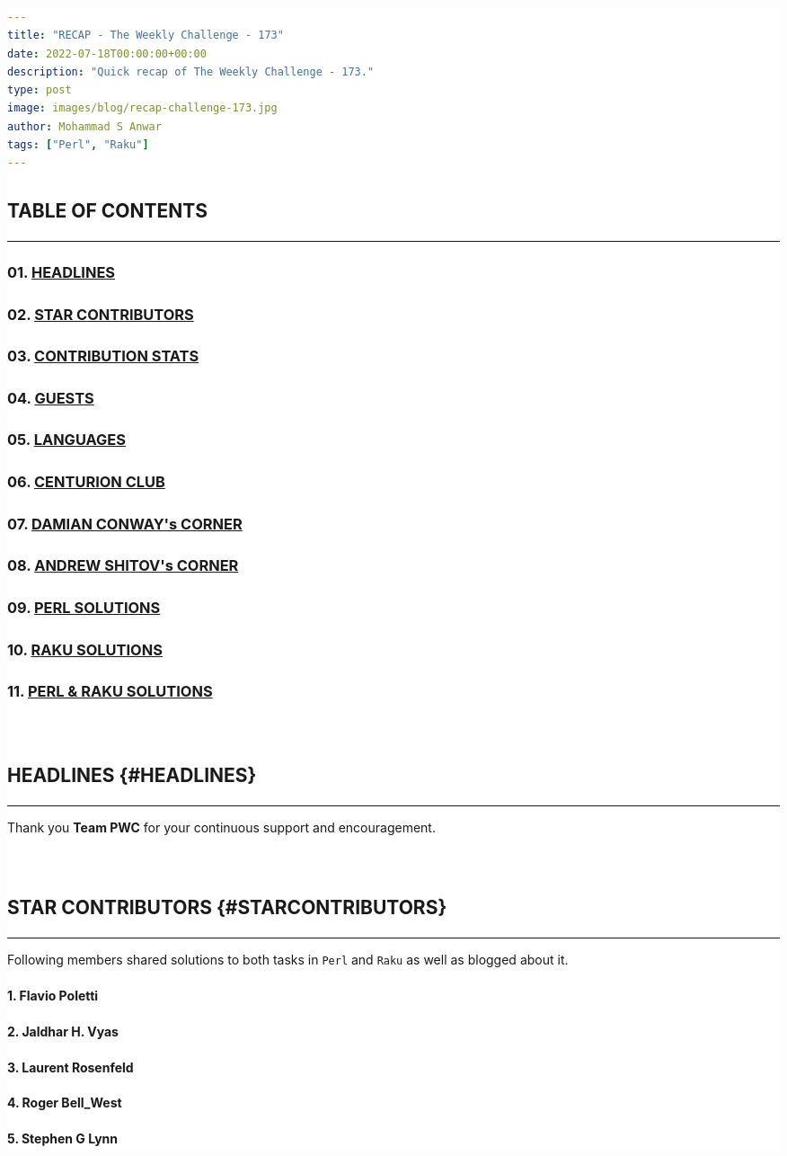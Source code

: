 ```yaml
---
title: "RECAP - The Weekly Challenge - 173"
date: 2022-07-18T00:00:00+00:00
description: "Quick recap of The Weekly Challenge - 173."
type: post
image: images/blog/recap-challenge-173.jpg
author: Mohammad S Anwar
tags: ["Perl", "Raku"]
---
```


## TABLE OF CONTENTS
***

### 01. [HEADLINES](#HEADLINES)
### 02. [STAR CONTRIBUTORS](#STARCONTRIBUTORS)
### 03. [CONTRIBUTION STATS](#CONTRIBUTIONSTATS)
### 04. [GUESTS](#GUESTS)
### 05. [LANGUAGES](#LANGUAGES)
### 06. [CENTURION CLUB](#CENTURIONCLUB)
### 07. [DAMIAN CONWAY's CORNER](#DAMIANCONWAYCORNER)
### 08. [ANDREW SHITOV's CORNER](#ANDREWSHITOVCORNER)
### 09. [PERL SOLUTIONS](#PERLSOLUTIONS)
### 10. [RAKU SOLUTIONS](#RAKUSOLUTIONS)
### 11. [PERL & RAKU SOLUTIONS](#PERLRAKUSOLUTIONS)

<br>

## HEADLINES {#HEADLINES}
***

Thank you **Team PWC** for your continuous support and encouragement.

<br>

## STAR CONTRIBUTORS {#STARCONTRIBUTORS}
***

Following members shared solutions to both tasks in `Perl` and `Raku` as well as blogged about it.

#### 1. Flavio Poletti
#### 2. Jaldhar H. Vyas
#### 3. Laurent Rosenfeld
#### 4. Roger Bell_West
#### 5. Stephen G Lynn

